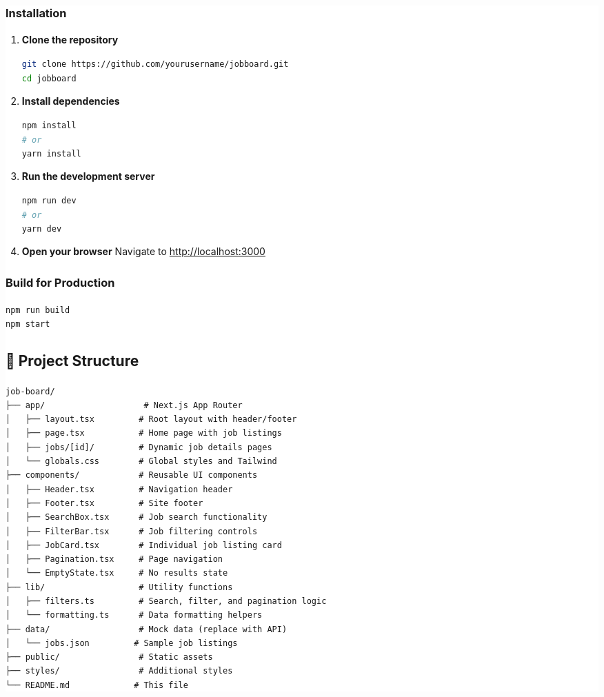 ### Installation

1. **Clone the repository**
   ```bash
   git clone https://github.com/yourusername/jobboard.git
   cd jobboard
   ```

2. **Install dependencies**
   ```bash
   npm install
   # or
   yarn install
   ```

3. **Run the development server**
   ```bash
   npm run dev
   # or
   yarn dev
   ```

4. **Open your browser**
   Navigate to [http://localhost:3000](http://localhost:3000)

### Build for Production

```bash
npm run build
npm start
```

## 📁 Project Structure

```
job-board/
├── app/                    # Next.js App Router
│   ├── layout.tsx         # Root layout with header/footer
│   ├── page.tsx           # Home page with job listings
│   ├── jobs/[id]/         # Dynamic job details pages
│   └── globals.css        # Global styles and Tailwind
├── components/            # Reusable UI components
│   ├── Header.tsx         # Navigation header
│   ├── Footer.tsx         # Site footer
│   ├── SearchBox.tsx      # Job search functionality
│   ├── FilterBar.tsx      # Job filtering controls
│   ├── JobCard.tsx        # Individual job listing card
│   ├── Pagination.tsx     # Page navigation
│   └── EmptyState.tsx     # No results state
├── lib/                   # Utility functions
│   ├── filters.ts         # Search, filter, and pagination logic
│   └── formatting.ts      # Data formatting helpers
├── data/                  # Mock data (replace with API)
│   └── jobs.json         # Sample job listings
├── public/                # Static assets
├── styles/                # Additional styles
└── README.md             # This file
```
